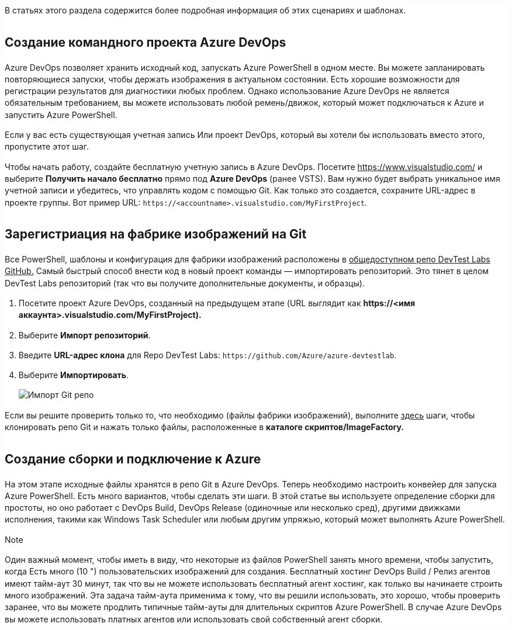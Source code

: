 В статьях этого раздела содержится более подробная информация об этих сценариях и шаблонах.

## <a name="create-an-azure-devops-team-project"></a>Создание командного проекта Azure DevOps
Azure DevOps позволяет хранить исходный код, запускать Azure PowerShell в одном месте. Вы можете запланировать повторяющиеся запуски, чтобы держать изображения в актуальном состоянии. Есть хорошие возможности для регистрации результатов для диагностики любых проблем.  Однако использование Azure DevOps не является обязательным требованием, вы можете использовать любой ремень/движок, который может подключаться к Azure и запустить Azure PowerShell.

Если у вас есть существующая учетная запись Или проект DevOps, который вы хотели бы использовать вместо этого, пропустите этот шаг.

Чтобы начать работу, создайте бесплатную учетную запись в Azure DevOps. Посетите https://www.visualstudio.com/ и выберите **Получить начало бесплатно** прямо под **Azure DevOps** (ранее VSTS). Вам нужно будет выбрать уникальное имя учетной записи и убедитесь, что управлять кодом с помощью Git. Как только это создается, сохраните URL-адрес в проекте группы. Вот пример URL: `https://<accountname>.visualstudio.com/MyFirstProject`.

## <a name="check-in-the-image-factory-to-git"></a>Зарегистриация на фабрике изображений на Git
Все PowerShell, шаблоны и конфигурация для фабрики изображений расположены в [общедоступном репо DevTest Labs GitHub.](https://github.com/Azure/azure-devtestlab/tree/master/samples/DevTestLabs/Scripts/ImageFactory) Самый быстрый способ внести код в новый проект команды — импортировать репозиторий. Это тянет в целом DevTest Labs репозиторий (так что вы получите дополнительные документы, и образцы).

1. Посетите проект Azure DevOps, созданный на предыдущем этапе (URL выглядит как **https:\//\<имя аккаунта>.visualstudio.com/MyFirstProject).**
2. Выберите **Импорт репозиторий**.
3. Введите **URL-адрес клона** для Repo DevTest Labs: `https://github.com/Azure/azure-devtestlab`.
4. Выберите **Импортировать**.

    ![Импорт Git репо](./media/set-up-devops-lab/import-git-repo.png)

Если вы решите проверить только то, что необходимо (файлы фабрики изображений), выполните [здесь](https://www.visualstudio.com/en-us/docs/git/share-your-code-in-git-vs) шаги, чтобы клонировать репо Git и нажать только файлы, расположенные в **каталоге скриптов/ImageFactory.**

## <a name="create-a-build-and-connect-to-azure"></a>Создание сборки и подключение к Azure
На этом этапе исходные файлы хранятся в репо Git в Azure DevOps. Теперь необходимо настроить конвейер для запуска Azure PowerShell. Есть много вариантов, чтобы сделать эти шаги. В этой статье вы используете определение сборки для простоты, но оно работает с DevOps Build, DevOps Release (одиночные или несколько сред), другими движками исполнения, такими как Windows Task Scheduler или любым другим упряжью, который может выполнять Azure PowerShell.

> [!NOTE]
> Один важный момент, чтобы иметь в виду, что некоторые из файлов PowerShell занять много времени, чтобы запустить, когда Есть много (10 ") пользовательских изображений для создания. Бесплатный хостинг DevOps Build / Релиз агентов имеют тайм-аут 30 минут, так что вы не можете использовать бесплатный агент хостинг, как только вы начинаете строить много изображений. Эта задача тайм-аута применима к тому, что вы решили использовать, это хорошо, чтобы проверить заранее, что вы можете продлить типичные тайм-ауты для длительных скриптов Azure PowerShell. В случае Azure DevOps вы можете использовать платных агентов или использовать свой собственный агент сборки.
